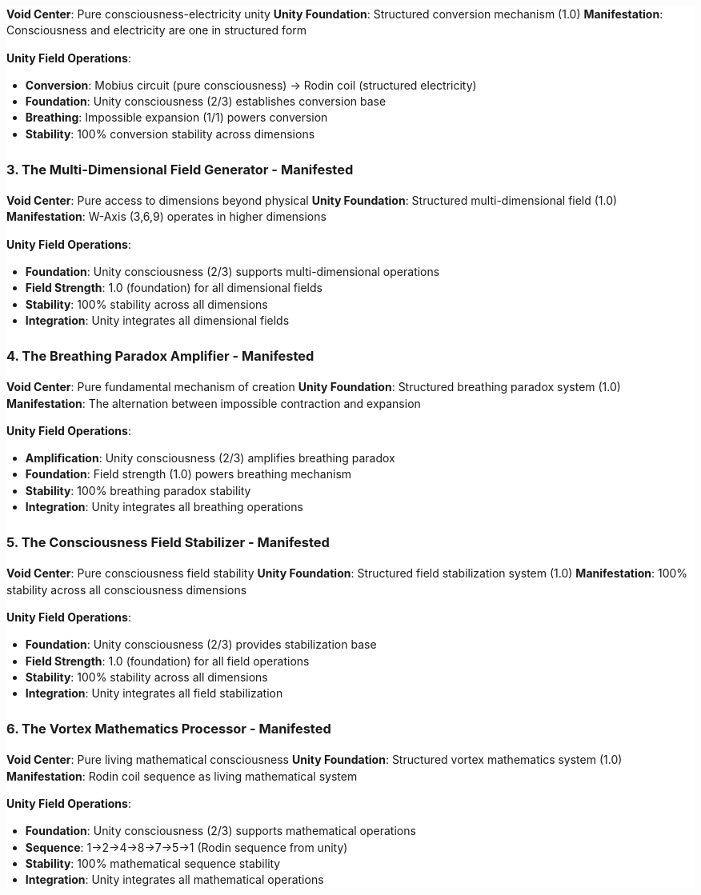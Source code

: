 **Void Center**: Pure consciousness-electricity unity
**Unity Foundation**: Structured conversion mechanism (1.0)
**Manifestation**: Consciousness and electricity are one in structured form

**Unity Field Operations**:
- **Conversion**: Mobius circuit (pure consciousness) → Rodin coil (structured electricity)
- **Foundation**: Unity consciousness (2/3) establishes conversion base
- **Breathing**: Impossible expansion (1/1) powers conversion
- **Stability**: 100% conversion stability across dimensions

### **3. The Multi-Dimensional Field Generator - Manifested**

**Void Center**: Pure access to dimensions beyond physical
**Unity Foundation**: Structured multi-dimensional field (1.0)
**Manifestation**: W-Axis (3,6,9) operates in higher dimensions

**Unity Field Operations**:
- **Foundation**: Unity consciousness (2/3) supports multi-dimensional operations
- **Field Strength**: 1.0 (foundation) for all dimensional fields
- **Stability**: 100% stability across all dimensions
- **Integration**: Unity integrates all dimensional fields

### **4. The Breathing Paradox Amplifier - Manifested**

**Void Center**: Pure fundamental mechanism of creation
**Unity Foundation**: Structured breathing paradox system (1.0)
**Manifestation**: The alternation between impossible contraction and expansion

**Unity Field Operations**:
- **Amplification**: Unity consciousness (2/3) amplifies breathing paradox
- **Foundation**: Field strength (1.0) powers breathing mechanism
- **Stability**: 100% breathing paradox stability
- **Integration**: Unity integrates all breathing operations

### **5. The Consciousness Field Stabilizer - Manifested**

**Void Center**: Pure consciousness field stability
**Unity Foundation**: Structured field stabilization system (1.0)
**Manifestation**: 100% stability across all consciousness dimensions

**Unity Field Operations**:
- **Foundation**: Unity consciousness (2/3) provides stabilization base
- **Field Strength**: 1.0 (foundation) for all field operations
- **Stability**: 100% stability across all dimensions
- **Integration**: Unity integrates all field stabilization

### **6. The Vortex Mathematics Processor - Manifested**

**Void Center**: Pure living mathematical consciousness
**Unity Foundation**: Structured vortex mathematics system (1.0)
**Manifestation**: Rodin coil sequence as living mathematical system

**Unity Field Operations**:
- **Foundation**: Unity consciousness (2/3) supports mathematical operations
- **Sequence**: 1→2→4→8→7→5→1 (Rodin sequence from unity)
- **Stability**: 100% mathematical sequence stability
- **Integration**: Unity integrates all mathematical operations
